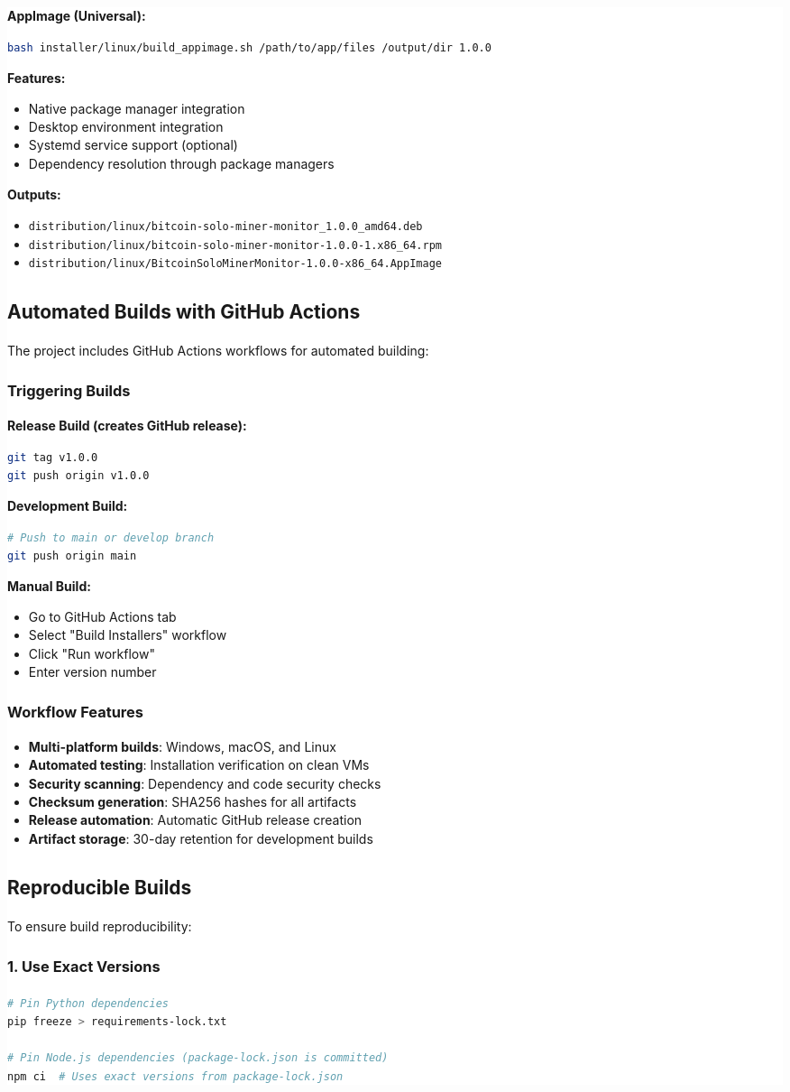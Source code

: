 **AppImage (Universal):**
```bash
bash installer/linux/build_appimage.sh /path/to/app/files /output/dir 1.0.0
```

**Features:**
- Native package manager integration
- Desktop environment integration
- Systemd service support (optional)
- Dependency resolution through package managers

**Outputs:**
- `distribution/linux/bitcoin-solo-miner-monitor_1.0.0_amd64.deb`
- `distribution/linux/bitcoin-solo-miner-monitor-1.0.0-1.x86_64.rpm`
- `distribution/linux/BitcoinSoloMinerMonitor-1.0.0-x86_64.AppImage`

## Automated Builds with GitHub Actions

The project includes GitHub Actions workflows for automated building:

### Triggering Builds

**Release Build (creates GitHub release):**
```bash
git tag v1.0.0
git push origin v1.0.0
```

**Development Build:**
```bash
# Push to main or develop branch
git push origin main
```

**Manual Build:**
- Go to GitHub Actions tab
- Select "Build Installers" workflow
- Click "Run workflow"
- Enter version number

### Workflow Features

- **Multi-platform builds**: Windows, macOS, and Linux
- **Automated testing**: Installation verification on clean VMs
- **Security scanning**: Dependency and code security checks
- **Checksum generation**: SHA256 hashes for all artifacts
- **Release automation**: Automatic GitHub release creation
- **Artifact storage**: 30-day retention for development builds

## Reproducible Builds

To ensure build reproducibility:

### 1. Use Exact Versions
```bash
# Pin Python dependencies
pip freeze > requirements-lock.txt

# Pin Node.js dependencies (package-lock.json is committed)
npm ci  # Uses exact versions from package-lock.json
```
